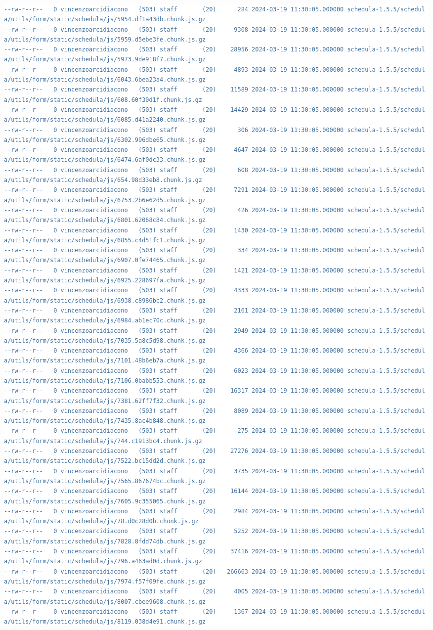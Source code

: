 ```diff
--rw-r--r--   0 vincenzoarcidiacono   (503) staff       (20)      284 2024-03-19 11:30:05.000000 schedula-1.5.5/schedula/utils/form/static/schedula/js/5954.df1a43db.chunk.js.gz
--rw-r--r--   0 vincenzoarcidiacono   (503) staff       (20)     9308 2024-03-19 11:30:05.000000 schedula-1.5.5/schedula/utils/form/static/schedula/js/5959.d5ebe3fe.chunk.js.gz
--rw-r--r--   0 vincenzoarcidiacono   (503) staff       (20)    28956 2024-03-19 11:30:05.000000 schedula-1.5.5/schedula/utils/form/static/schedula/js/5973.9de918f7.chunk.js.gz
--rw-r--r--   0 vincenzoarcidiacono   (503) staff       (20)     4893 2024-03-19 11:30:05.000000 schedula-1.5.5/schedula/utils/form/static/schedula/js/6043.6bea23a4.chunk.js.gz
--rw-r--r--   0 vincenzoarcidiacono   (503) staff       (20)    11589 2024-03-19 11:30:05.000000 schedula-1.5.5/schedula/utils/form/static/schedula/js/608.60f30d1f.chunk.js.gz
--rw-r--r--   0 vincenzoarcidiacono   (503) staff       (20)    14429 2024-03-19 11:30:05.000000 schedula-1.5.5/schedula/utils/form/static/schedula/js/6085.d41a2240.chunk.js.gz
--rw-r--r--   0 vincenzoarcidiacono   (503) staff       (20)      306 2024-03-19 11:30:05.000000 schedula-1.5.5/schedula/utils/form/static/schedula/js/6302.996dbe65.chunk.js.gz
--rw-r--r--   0 vincenzoarcidiacono   (503) staff       (20)     4647 2024-03-19 11:30:05.000000 schedula-1.5.5/schedula/utils/form/static/schedula/js/6474.6af0dc33.chunk.js.gz
--rw-r--r--   0 vincenzoarcidiacono   (503) staff       (20)      608 2024-03-19 11:30:05.000000 schedula-1.5.5/schedula/utils/form/static/schedula/js/654.98d33eb8.chunk.js.gz
--rw-r--r--   0 vincenzoarcidiacono   (503) staff       (20)     7291 2024-03-19 11:30:05.000000 schedula-1.5.5/schedula/utils/form/static/schedula/js/6753.2b6e62d5.chunk.js.gz
--rw-r--r--   0 vincenzoarcidiacono   (503) staff       (20)      426 2024-03-19 11:30:05.000000 schedula-1.5.5/schedula/utils/form/static/schedula/js/6801.62068c84.chunk.js.gz
--rw-r--r--   0 vincenzoarcidiacono   (503) staff       (20)     1430 2024-03-19 11:30:05.000000 schedula-1.5.5/schedula/utils/form/static/schedula/js/6855.c4d51fc1.chunk.js.gz
--rw-r--r--   0 vincenzoarcidiacono   (503) staff       (20)      334 2024-03-19 11:30:05.000000 schedula-1.5.5/schedula/utils/form/static/schedula/js/6907.0fe74465.chunk.js.gz
--rw-r--r--   0 vincenzoarcidiacono   (503) staff       (20)     1421 2024-03-19 11:30:05.000000 schedula-1.5.5/schedula/utils/form/static/schedula/js/6925.228697fa.chunk.js.gz
--rw-r--r--   0 vincenzoarcidiacono   (503) staff       (20)     4333 2024-03-19 11:30:05.000000 schedula-1.5.5/schedula/utils/form/static/schedula/js/6938.c8986bc2.chunk.js.gz
--rw-r--r--   0 vincenzoarcidiacono   (503) staff       (20)     2161 2024-03-19 11:30:05.000000 schedula-1.5.5/schedula/utils/form/static/schedula/js/6984.ab1ec70c.chunk.js.gz
--rw-r--r--   0 vincenzoarcidiacono   (503) staff       (20)     2949 2024-03-19 11:30:05.000000 schedula-1.5.5/schedula/utils/form/static/schedula/js/7035.5a8c5d98.chunk.js.gz
--rw-r--r--   0 vincenzoarcidiacono   (503) staff       (20)     4366 2024-03-19 11:30:05.000000 schedula-1.5.5/schedula/utils/form/static/schedula/js/7101.48b6eb7a.chunk.js.gz
--rw-r--r--   0 vincenzoarcidiacono   (503) staff       (20)     6023 2024-03-19 11:30:05.000000 schedula-1.5.5/schedula/utils/form/static/schedula/js/7106.0babb553.chunk.js.gz
--rw-r--r--   0 vincenzoarcidiacono   (503) staff       (20)    16317 2024-03-19 11:30:05.000000 schedula-1.5.5/schedula/utils/form/static/schedula/js/7381.62ff7f32.chunk.js.gz
--rw-r--r--   0 vincenzoarcidiacono   (503) staff       (20)     8089 2024-03-19 11:30:05.000000 schedula-1.5.5/schedula/utils/form/static/schedula/js/7435.8ac4b848.chunk.js.gz
--rw-r--r--   0 vincenzoarcidiacono   (503) staff       (20)      275 2024-03-19 11:30:05.000000 schedula-1.5.5/schedula/utils/form/static/schedula/js/744.c1913bc4.chunk.js.gz
--rw-r--r--   0 vincenzoarcidiacono   (503) staff       (20)    27276 2024-03-19 11:30:05.000000 schedula-1.5.5/schedula/utils/form/static/schedula/js/7522.bc15dd2d.chunk.js.gz
--rw-r--r--   0 vincenzoarcidiacono   (503) staff       (20)     3735 2024-03-19 11:30:05.000000 schedula-1.5.5/schedula/utils/form/static/schedula/js/7565.867674bc.chunk.js.gz
--rw-r--r--   0 vincenzoarcidiacono   (503) staff       (20)    16144 2024-03-19 11:30:05.000000 schedula-1.5.5/schedula/utils/form/static/schedula/js/7605.9c355065.chunk.js.gz
--rw-r--r--   0 vincenzoarcidiacono   (503) staff       (20)     2984 2024-03-19 11:30:05.000000 schedula-1.5.5/schedula/utils/form/static/schedula/js/78.d0c28d0b.chunk.js.gz
--rw-r--r--   0 vincenzoarcidiacono   (503) staff       (20)     5252 2024-03-19 11:30:05.000000 schedula-1.5.5/schedula/utils/form/static/schedula/js/7828.8fdd74db.chunk.js.gz
--rw-r--r--   0 vincenzoarcidiacono   (503) staff       (20)    37416 2024-03-19 11:30:05.000000 schedula-1.5.5/schedula/utils/form/static/schedula/js/796.a463ad0d.chunk.js.gz
--rw-r--r--   0 vincenzoarcidiacono   (503) staff       (20)   266663 2024-03-19 11:30:05.000000 schedula-1.5.5/schedula/utils/form/static/schedula/js/7974.f57f09fe.chunk.js.gz
--rw-r--r--   0 vincenzoarcidiacono   (503) staff       (20)     4005 2024-03-19 11:30:05.000000 schedula-1.5.5/schedula/utils/form/static/schedula/js/8007.cbee9608.chunk.js.gz
--rw-r--r--   0 vincenzoarcidiacono   (503) staff       (20)     1367 2024-03-19 11:30:05.000000 schedula-1.5.5/schedula/utils/form/static/schedula/js/8119.038d4e91.chunk.js.gz
```